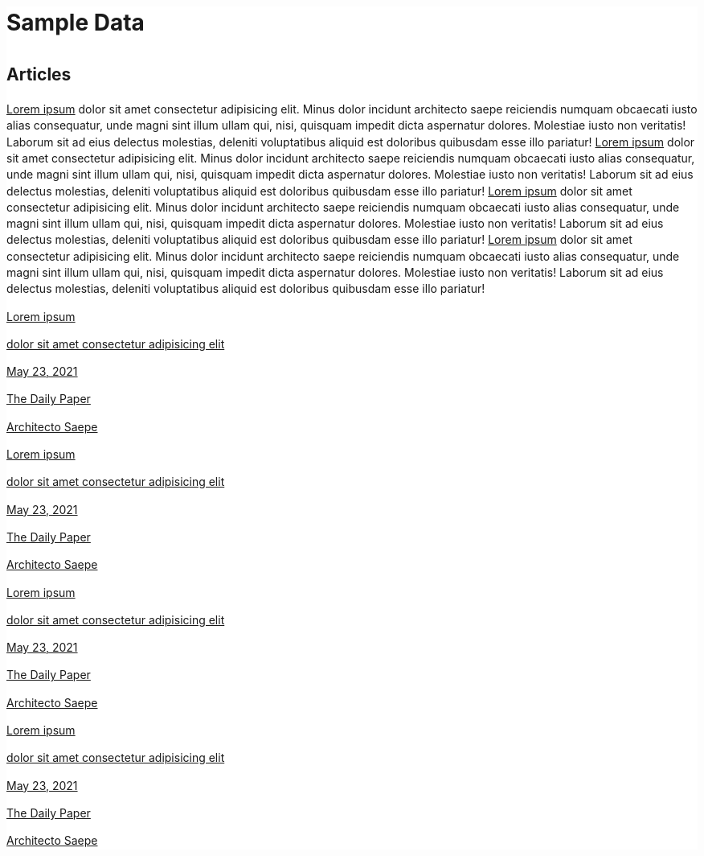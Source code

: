 # Sample Data

## Articles
<a href="http://www.net.com.org/dummy" target="_blank">Lorem ipsum</a> dolor sit amet consectetur adipisicing elit. Minus dolor incidunt architecto saepe reiciendis numquam obcaecati iusto alias consequatur, unde magni sint illum ullam qui, nisi, quisquam impedit dicta aspernatur dolores. Molestiae iusto non veritatis! Laborum sit ad eius delectus molestias, deleniti voluptatibus aliquid est doloribus quibusdam esse illo pariatur! <a href="http://www.net.com.org/dummy" target="_blank">Lorem ipsum</a> dolor sit amet consectetur adipisicing elit. Minus dolor incidunt architecto saepe reiciendis numquam obcaecati iusto alias consequatur, unde magni sint illum ullam qui, nisi, quisquam impedit dicta aspernatur dolores. Molestiae iusto non veritatis! Laborum sit ad eius delectus molestias, deleniti voluptatibus aliquid est doloribus quibusdam esse illo pariatur!
<a href="http://www.net.com.org/dummy" target="_blank">Lorem ipsum</a> dolor sit amet consectetur adipisicing elit. Minus dolor incidunt architecto saepe reiciendis numquam obcaecati iusto alias consequatur, unde magni sint illum ullam qui, nisi, quisquam impedit dicta aspernatur dolores. Molestiae iusto non veritatis! Laborum sit ad eius delectus molestias, deleniti voluptatibus aliquid est doloribus quibusdam esse illo pariatur! <a href="http://www.net.com.org/dummy" target="_blank">Lorem ipsum</a> dolor sit amet consectetur adipisicing elit. Minus dolor incidunt architecto saepe reiciendis numquam obcaecati iusto alias consequatur, unde magni sint illum ullam qui, nisi, quisquam impedit dicta aspernatur dolores. Molestiae iusto non veritatis! Laborum sit ad eius delectus molestias, deleniti voluptatibus aliquid est doloribus quibusdam esse illo pariatur!
<div class="list">
	<a class="article" href="http://www.net.com.org/dummy" target="_blank">
		<p class="article-title">Lorem ipsum</p>
		<p class="article-description">dolor sit amet consectetur adipisicing elit</p>
		<div class="article-details">
			<p class="article-detail">May 23, 2021</p>
			<p class="article-detail">The Daily Paper</p>
			<p class="article-detail">Architecto Saepe</p>
		</div>
	</a>
	<a class="article" href="http://www.net.com.org/dummy" target="_blank">
		<p class="article-title">Lorem ipsum</p>
		<p class="article-description">dolor sit amet consectetur adipisicing elit</p>
		<div class="article-details">
			<p class="article-detail">May 23, 2021</p>
			<p class="article-detail">The Daily Paper</p>
			<p class="article-detail">Architecto Saepe</p>
		</div>
	</a>
	<a class="article" href="http://www.net.com.org/dummy" target="_blank">
		<p class="article-title">Lorem ipsum</p>
		<p class="article-description">dolor sit amet consectetur adipisicing elit</p>
		<div class="article-details">
			<p class="article-detail">May 23, 2021</p>
			<p class="article-detail">The Daily Paper</p>
			<p class="article-detail">Architecto Saepe</p>
		</div>
	</a>
	<a class="article" href="http://www.net.com.org/dummy" target="_blank">
		<p class="article-title">Lorem ipsum</p>
		<p class="article-description">dolor sit amet consectetur adipisicing elit</p>
		<div class="article-details">
			<p class="article-detail">May 23, 2021</p>
			<p class="article-detail">The Daily Paper</p>
			<p class="article-detail">Architecto Saepe</p>
		</div>
	</a>
</div>
